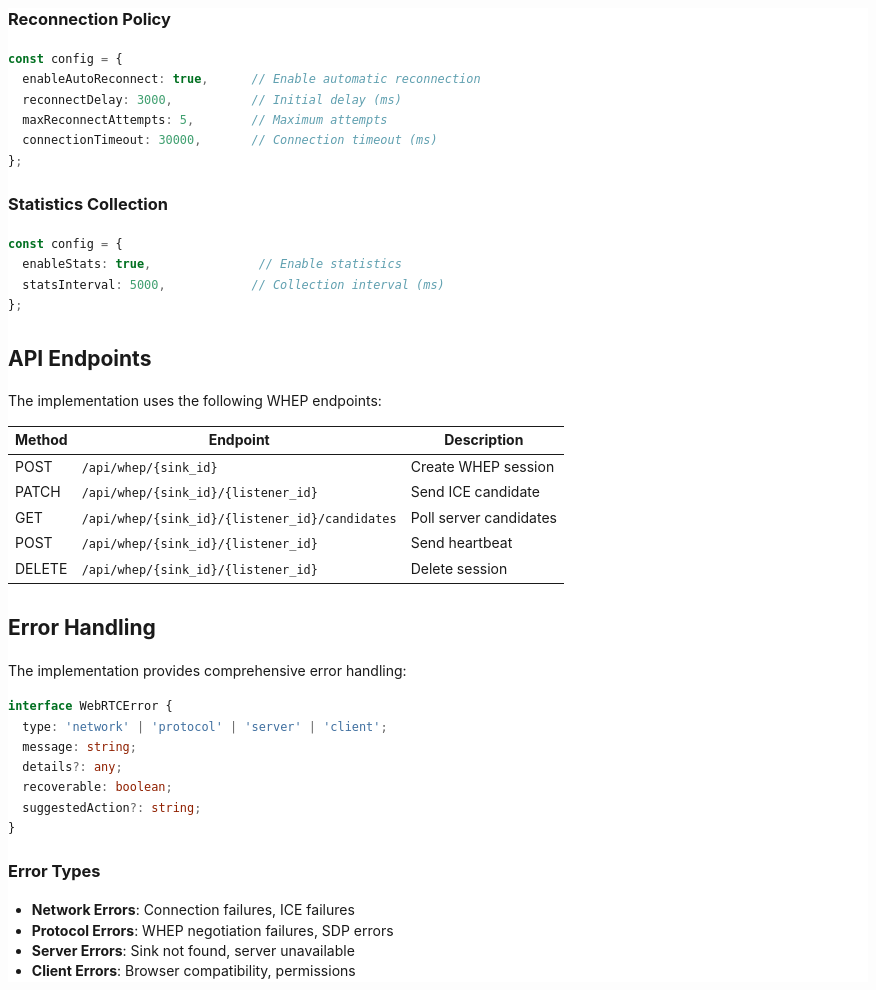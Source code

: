 ### Reconnection Policy

```typescript
const config = {
  enableAutoReconnect: true,      // Enable automatic reconnection
  reconnectDelay: 3000,           // Initial delay (ms)
  maxReconnectAttempts: 5,        // Maximum attempts
  connectionTimeout: 30000,       // Connection timeout (ms)
};
```

### Statistics Collection

```typescript
const config = {
  enableStats: true,               // Enable statistics
  statsInterval: 5000,            // Collection interval (ms)
};
```

## API Endpoints

The implementation uses the following WHEP endpoints:

| Method | Endpoint | Description |
|--------|----------|-------------|
| POST | `/api/whep/{sink_id}` | Create WHEP session |
| PATCH | `/api/whep/{sink_id}/{listener_id}` | Send ICE candidate |
| GET | `/api/whep/{sink_id}/{listener_id}/candidates` | Poll server candidates |
| POST | `/api/whep/{sink_id}/{listener_id}` | Send heartbeat |
| DELETE | `/api/whep/{sink_id}/{listener_id}` | Delete session |

## Error Handling

The implementation provides comprehensive error handling:

```typescript
interface WebRTCError {
  type: 'network' | 'protocol' | 'server' | 'client';
  message: string;
  details?: any;
  recoverable: boolean;
  suggestedAction?: string;
}
```

### Error Types

- **Network Errors**: Connection failures, ICE failures
- **Protocol Errors**: WHEP negotiation failures, SDP errors
- **Server Errors**: Sink not found, server unavailable
- **Client Errors**: Browser compatibility, permissions
